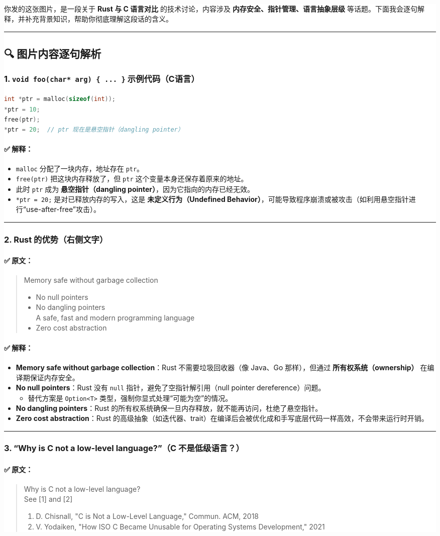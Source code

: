 

你发的这张图片，是一段关于 **Rust 与 C 语言对比** 的技术讨论，内容涉及 **内存安全、指针管理、语言抽象层级** 等话题。下面我会逐句解释，并补充背景知识，帮助你彻底理解这段话的含义。

---

## 🔍 图片内容逐句解析

### 1. `void foo(char* arg) { ... }` 示例代码（C语言）

```c
int *ptr = malloc(sizeof(int));
*ptr = 10;
free(ptr);
*ptr = 20;  // ptr 现在是悬空指针（dangling pointer）
```

#### ✅ 解释：
- `malloc` 分配了一块内存，地址存在 `ptr`。
- `free(ptr)` 把这块内存释放了，但 `ptr` 这个变量本身还保存着原来的地址。
- 此时 `ptr` 成为 **悬空指针（dangling pointer）**，因为它指向的内存已经无效。
- `*ptr = 20;` 是对已释放内存的写入，这是 **未定义行为（Undefined Behavior）**，可能导致程序崩溃或被攻击（如利用悬空指针进行“use-after-free”攻击）。

---

### 2. Rust 的优势（右侧文字）

#### ✅ 原文：
> Memory safe without garbage collection  
> - No null pointers  
> - No dangling pointers  
> A safe, fast and modern programming language  
> - Zero cost abstraction

#### ✅ 解释：
- **Memory safe without garbage collection**：Rust 不需要垃圾回收器（像 Java、Go 那样），但通过 **所有权系统（ownership）** 在编译期保证内存安全。
- **No null pointers**：Rust 没有 `null` 指针，避免了空指针解引用（null pointer dereference）问题。
  - 替代方案是 `Option<T>` 类型，强制你显式处理“可能为空”的情况。
- **No dangling pointers**：Rust 的所有权系统确保一旦内存释放，就不能再访问，杜绝了悬空指针。
- **Zero cost abstraction**：Rust 的高级抽象（如迭代器、trait）在编译后会被优化成和手写底层代码一样高效，不会带来运行时开销。

---

### 3. “Why is C not a low-level language?”（C 不是低级语言？）

#### ✅ 原文：
> Why is C not a low-level language?  
> See [1] and [2]  
> 1. D. Chisnall, "C is Not a Low-Level Language," Commun. ACM, 2018  
> 2. V. Yodaiken, "How ISO C Became Unusable for Operating Systems Development," 2021
